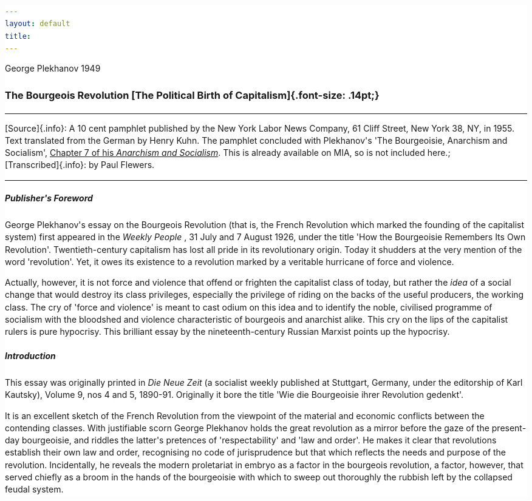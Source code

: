 ```yaml
---
layout: default
title: 
---
```

George Plekhanov 1949

### The Bourgeois Revolution [The Political Birth of Capitalism]{.font-size: .14pt;}

------------------------------------------------------------------------

[Source]{.info}: A 10 cent pamphlet published by the New York Labor News
Company, 61 Cliff Street, New York 38, NY, in 1955. Text translated from
the German by Henry Kuhn. The pamphlet concluded with Plekhanov's 'The
Bourgeoisie, Anarchism and Socialism', [Chapter 7 of his *Anarchism and
Socialism*](ch09.htm). This is already available on MIA, so is not
included here.;\
[Transcribed]{.info}: by Paul Flewers.

------------------------------------------------------------------------

##### Publisher's Foreword

George Plekhanov's essay on the Bourgeois Revolution (that is, the
French Revolution which marked the founding of the capitalist system)
first appeared in the *Weekly People* , 31 July and 7 August 1926, under
the title 'How the Bourgeoisie Remembers Its Own Revolution'.
Twentieth-century capitalism has lost all pride in its revolutionary
origin. Today it shudders at the very mention of the word 'revolution'.
Yet, it owes its existence to a revolution marked by a veritable
hurricane of force and violence.

Actually, however, it is not force and violence that offend or frighten
the capitalist class of today, but rather the *idea* of a social change
that would destroy its class privileges, especially the privilege of
riding on the backs of the useful producers, the working class. The cry
of 'force and violence' is meant to cast odium on this idea and to
identify the noble, civilised programme of socialism with the bloodshed
and violence characteristic of bourgeois and anarchist alike. This cry
on the lips of the capitalist rulers is pure hypocrisy. This brilliant
essay by the nineteenth-century Russian Marxist points up the hypocrisy.

##### Introduction

This essay was originally printed in *Die Neue Zeit* (a socialist weekly
published at Stuttgart, Germany, under the editorship of Karl Kautsky),
Volume 9, nos 4 and 5, 1890-91. Originally it bore the title 'Wie die
Bourgeoisie ihrer Revolution gedenkt'.

It is an excellent sketch of the French Revolution from the viewpoint of
the material and economic conflicts between the contending classes. With
justifiable scorn George Plekhanov holds the great revolution as a
mirror before the gaze of the present-day bourgeoisie, and riddles the
latter's pretences of 'respectability' and 'law and order'. He makes it
clear that revolutions establish their own law and order, recognising no
code of jurisprudence but that which reflects the needs and purpose of
the revolution. Incidentally, he reveals the modern proletariat in
embryo as a factor in the bourgeois revolution, a factor, however, that
served chiefly as a broom in the hands of the bourgeoisie with which to
sweep out thoroughly the rubbish left by the collapsed feudal system.

